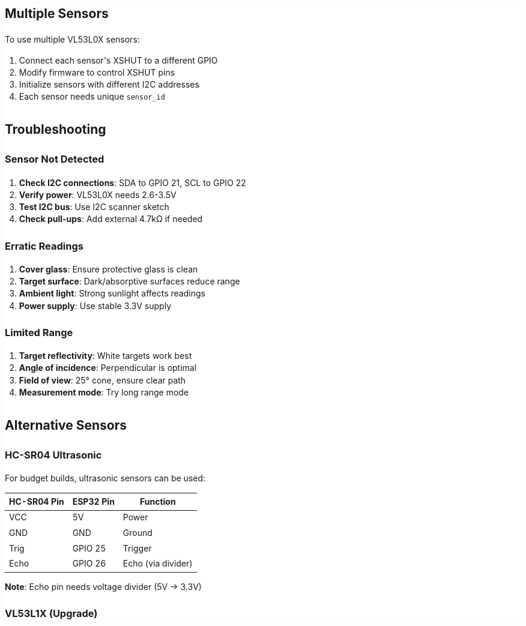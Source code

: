 ## Multiple Sensors

To use multiple VL53L0X sensors:

1. Connect each sensor's XSHUT to a different GPIO
2. Modify firmware to control XSHUT pins
3. Initialize sensors with different I2C addresses
4. Each sensor needs unique `sensor_id`

## Troubleshooting

### Sensor Not Detected

1. **Check I2C connections**: SDA to GPIO 21, SCL to GPIO 22
2. **Verify power**: VL53L0X needs 2.6-3.5V
3. **Test I2C bus**: Use I2C scanner sketch
4. **Check pull-ups**: Add external 4.7kΩ if needed

### Erratic Readings

1. **Cover glass**: Ensure protective glass is clean
2. **Target surface**: Dark/absorptive surfaces reduce range
3. **Ambient light**: Strong sunlight affects readings
4. **Power supply**: Use stable 3.3V supply

### Limited Range

1. **Target reflectivity**: White targets work best
2. **Angle of incidence**: Perpendicular is optimal
3. **Field of view**: 25° cone, ensure clear path
4. **Measurement mode**: Try long range mode

## Alternative Sensors

### HC-SR04 Ultrasonic

For budget builds, ultrasonic sensors can be used:

| HC-SR04 Pin | ESP32 Pin | Function |
|-------------|-----------|----------|
| VCC | 5V | Power |
| GND | GND | Ground |
| Trig | GPIO 25 | Trigger |
| Echo | GPIO 26 | Echo (via divider) |

**Note**: Echo pin needs voltage divider (5V → 3.3V)

### VL53L1X (Upgrade)
